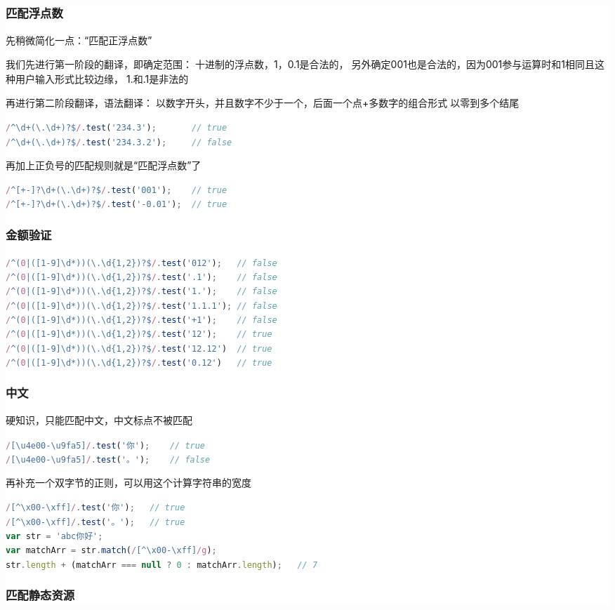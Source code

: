 ### 匹配浮点数

先稍微简化一点：“匹配正浮点数”

我们先进行第一阶段的翻译，即确定范围：
十进制的浮点数，1，0.1是合法的，
另外确定001也是合法的，因为001参与运算时和1相同且这种用户输入形式比较边缘，
1.和.1是非法的

再进行第二阶段翻译，语法翻译：
以数字开头，并且数字不少于一个，后面一个点+多数字的组合形式 以零到多个结尾

```js
/^\d+(\.\d+)?$/.test('234.3');       // true
/^\d+(\.\d+)?$/.test('234.3.2');     // false
```

再加上正负号的匹配规则就是“匹配浮点数”了

```js
/^[+-]?\d+(\.\d+)?$/.test('001');    // true
/^[+-]?\d+(\.\d+)?$/.test('-0.01');  // true
```

### 金额验证

```js
/^(0|([1-9]\d*))(\.\d{1,2})?$/.test('012');   // false
/^(0|([1-9]\d*))(\.\d{1,2})?$/.test('.1');    // false
/^(0|([1-9]\d*))(\.\d{1,2})?$/.test('1.');    // false
/^(0|([1-9]\d*))(\.\d{1,2})?$/.test('1.1.1'); // false
/^(0|([1-9]\d*))(\.\d{1,2})?$/.test('+1');    // false
/^(0|([1-9]\d*))(\.\d{1,2})?$/.test('12');    // true
/^(0|([1-9]\d*))(\.\d{1,2})?$/.test('12.12')  // true
/^(0|([1-9]\d*))(\.\d{1,2})?$/.test('0.12')   // true
```

### 中文

硬知识，只能匹配中文，中文标点不被匹配

```js
/[\u4e00-\u9fa5]/.test('你');    // true
/[\u4e00-\u9fa5]/.test('。');    // false
```

再补充一个双字节的正则，可以用这个计算字符串的宽度

```js
/[^\x00-\xff]/.test('你');   // true
/[^\x00-\xff]/.test('。');   // true
var str = 'abc你好';
var matchArr = str.match(/[^\x00-\xff]/g);
str.length + (matchArr === null ? 0 : matchArr.length);   // 7
```

### 匹配静态资源
